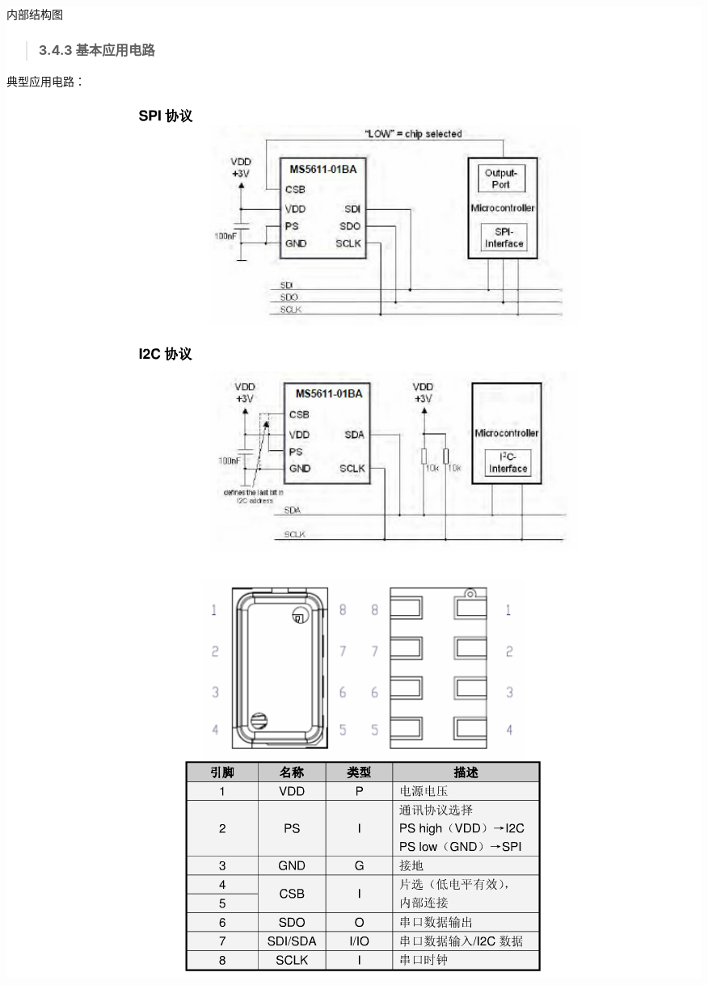 内部结构图

</div>


>### 3.4.3 基本应用电路
典型应用电路：
<div align=center>

![](PIC/MS5611dl.png)

![](PIC/MS5611引脚.png)